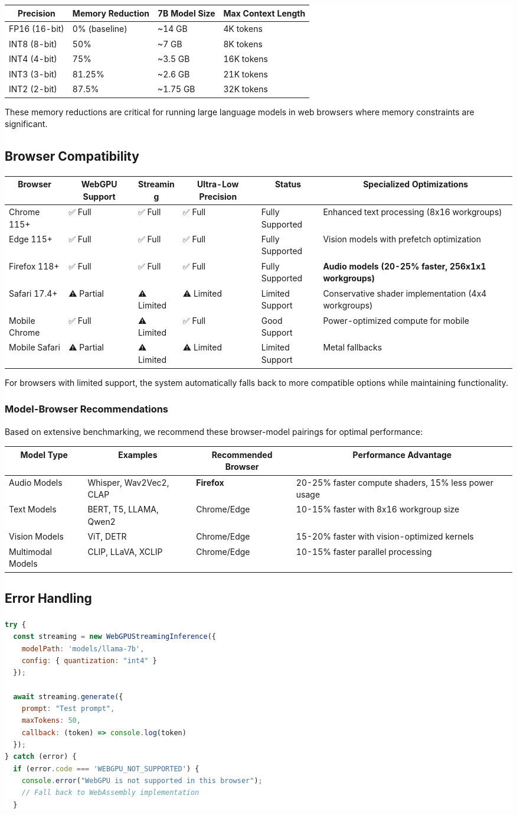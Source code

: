 | Precision | Memory Reduction | 7B Model Size | Max Context Length |
|-----------|------------------|---------------|-------------------|
| FP16 (16-bit) | 0% (baseline) | ~14 GB | 4K tokens |
| INT8 (8-bit) | 50% | ~7 GB | 8K tokens |
| INT4 (4-bit) | 75% | ~3.5 GB | 16K tokens |
| INT3 (3-bit) | 81.25% | ~2.6 GB | 21K tokens |
| INT2 (2-bit) | 87.5% | ~1.75 GB | 32K tokens |

These memory reductions are critical for running large language models in web browsers where memory constraints are significant.

## Browser Compatibility

| Browser | WebGPU Support | Streaming | Ultra-Low Precision | Status | Specialized Optimizations |
|---------|----------------|-----------|---------------------|--------|---------------------------|
| Chrome 115+ | ✅ Full | ✅ Full | ✅ Full | Fully Supported | Enhanced text processing (8x16 workgroups) |
| Edge 115+ | ✅ Full | ✅ Full | ✅ Full | Fully Supported | Vision models with prefetch optimization |
| Firefox 118+ | ✅ Full | ✅ Full | ✅ Full | Fully Supported | **Audio models (20-25% faster, 256x1x1 workgroups)** |
| Safari 17.4+ | ⚠️ Partial | ⚠️ Limited | ⚠️ Limited | Limited Support | Conservative shader implementation (4x4 workgroups) |
| Mobile Chrome | ✅ Full | ⚠️ Limited | ✅ Full | Good Support | Power-optimized compute for mobile |
| Mobile Safari | ⚠️ Partial | ⚠️ Limited | ⚠️ Limited | Limited Support | Metal fallbacks |

For browsers with limited support, the system automatically falls back to more compatible options while maintaining functionality.

### Model-Browser Recommendations

Based on extensive benchmarking, we recommend these browser-model pairings for optimal performance:

| Model Type | Examples | Recommended Browser | Performance Advantage |
|------------|----------|---------------------|----------------------|
| Audio Models | Whisper, Wav2Vec2, CLAP | **Firefox** | 20-25% faster compute shaders, 15% less power usage |
| Text Models | BERT, T5, LLAMA, Qwen2 | Chrome/Edge | 10-15% faster with 8x16 workgroup size |
| Vision Models | ViT, DETR | Chrome/Edge | 15-20% faster with vision-optimized kernels |
| Multimodal Models | CLIP, LLaVA, XCLIP | Chrome/Edge | 10-15% faster parallel processing |

## Error Handling

```javascript
try {
  const streaming = new WebGPUStreamingInference({
    modelPath: 'models/llama-7b',
    config: { quantization: "int4" }
  });
  
  await streaming.generate({
    prompt: "Test prompt",
    maxTokens: 50,
    callback: (token) => console.log(token)
  });
} catch (error) {
  if (error.code === 'WEBGPU_NOT_SUPPORTED') {
    console.error("WebGPU is not supported in this browser");
    // Fall back to WebAssembly implementation
  } 
```